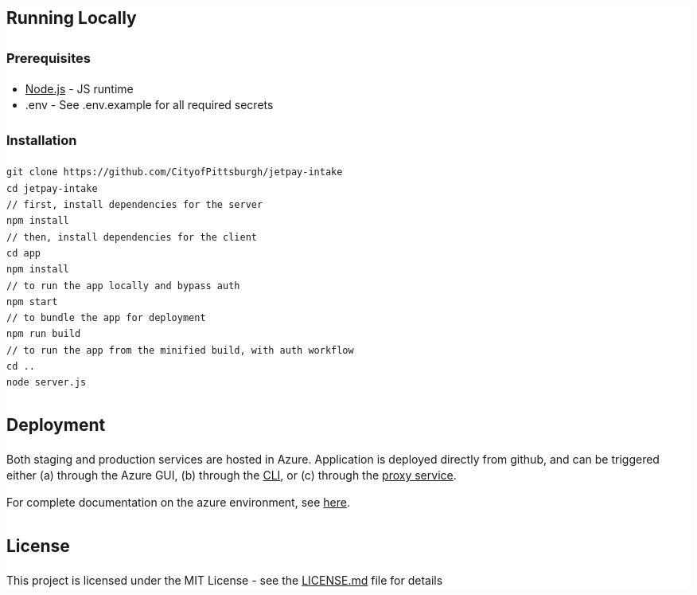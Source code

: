 ## Running Locally

### Prerequisites

* [Node.js](https://nodejs.org) - JS runtime
* .env - See .env.example for all required secrets

### Installation
```
git clone https://github.com/CityofPittsburgh/jetpay-intake
cd jetpay-intake
// first, install dependencies for the server
npm install
// then, install dependencies for the client
cd app
npm install
// to run the app locally and bypass auth
npm start
// to bundle the app for deployment
npm run build
// to run the app from the minified build, with auth workflow
cd ..
node server.js
```

## Deployment

Both staging and production services are hosted in Azure.  Application is deployed directly from github, and can be triggered either (a) through the Azure GUI, (b) through the [CLI](https://docs.microsoft.com/en-us/cli/azure/webapp/deployment/source?view=azure-cli-latest#az-webapp-deployment-source-sync), or (c) through the [proxy service](https://github.com/CityofPittsburgh/azure-proxy).

For complete documentation on the azure environment, see [here](https://github.com/CityofPittsburgh/all-things-azure.git).

## License

This project is licensed under the MIT License - see the [LICENSE.md](LICENSE.md) file for details